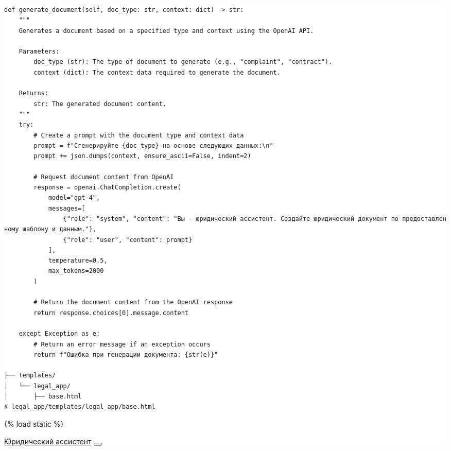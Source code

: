     def generate_document(self, doc_type: str, context: dict) -> str:
        """
        Generates a document based on a specified type and context using the OpenAI API.

        Parameters:
            doc_type (str): The type of document to generate (e.g., "complaint", "contract").
            context (dict): The context data required to generate the document.

        Returns:
            str: The generated document content.
        """
        try:
            # Create a prompt with the document type and context data
            prompt = f"Сгенерируйте {doc_type} на основе следующих данных:\n"
            prompt += json.dumps(context, ensure_ascii=False, indent=2)
            
            # Request document content from OpenAI
            response = openai.ChatCompletion.create(
                model="gpt-4",
                messages=[
                    {"role": "system", "content": "Вы - юридический ассистент. Создайте юридический документ по предоставленному шаблону и данным."},
                    {"role": "user", "content": prompt}
                ],
                temperature=0.5,
                max_tokens=2000
            )
            
            # Return the document content from the OpenAI response
            return response.choices[0].message.content
            
        except Exception as e:
            # Return an error message if an exception occurs
            return f"Ошибка при генерации документа: {str(e)}"

    ├── templates/
    │   └── legal_app/
    │       ├── base.html
    # legal_app/templates/legal_app/base.html
{% load static %}
<!DOCTYPE html>
<html lang="ru">
<head>
    <meta charset="UTF-8">
    <meta name="viewport" content="width=device-width, initial-scale=1.0">
    <title>{% block title %}Юридический ассистент{% endblock %}</title>
    <link href="https://cdn.jsdelivr.net/npm/bootstrap@5.1.3/dist/css/bootstrap.min.css" rel="stylesheet">
    <link href="{% static 'legal_app/css/style.css' %}" rel="stylesheet">
</head>
<body>
    <nav class="navbar navbar-expand-lg navbar-dark bg-dark">
        <div class="container">
            <a class="navbar-brand" href="{% url 'home' %}">Юридический ассистент</a>
            <button class="navbar-toggler" type="button" data-bs-toggle="collapse" data-bs-target="#navbarNav">
                <span class="navbar-toggler-icon"></span>
            </button>
            <div class="collapse navbar-collapse" id="navbarNav">